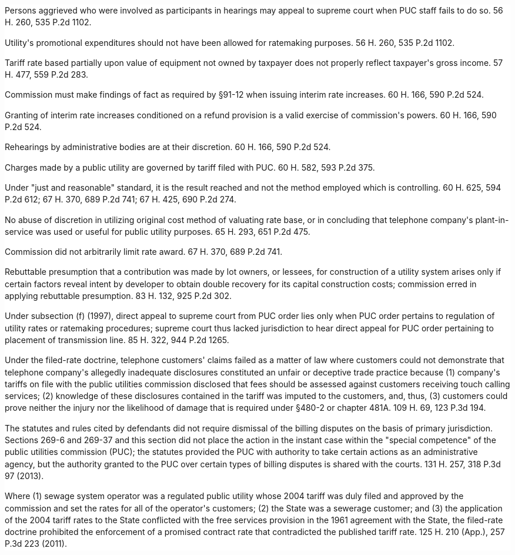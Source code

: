 Persons aggrieved who were involved as participants in hearings may appeal to supreme court when PUC staff fails to do so. 56 H. 260, 535 P.2d 1102.

Utility's promotional expenditures should not have been allowed for ratemaking purposes. 56 H. 260, 535 P.2d 1102.

Tariff rate based partially upon value of equipment not owned by taxpayer does not properly reflect taxpayer's gross income. 57 H. 477, 559 P.2d 283.

Commission must make findings of fact as required by §91-12 when issuing interim rate increases. 60 H. 166, 590 P.2d 524.

Granting of interim rate increases conditioned on a refund provision is a valid exercise of commission's powers. 60 H. 166, 590 P.2d 524.

Rehearings by administrative bodies are at their discretion. 60 H. 166, 590 P.2d 524.

Charges made by a public utility are governed by tariff filed with PUC. 60 H. 582, 593 P.2d 375.

Under "just and reasonable" standard, it is the result reached and not the method employed which is controlling. 60 H. 625, 594 P.2d 612; 67 H. 370, 689 P.2d 741; 67 H. 425, 690 P.2d 274.

No abuse of discretion in utilizing original cost method of valuating rate base, or in concluding that telephone company's plant-in-service was used or useful for public utility purposes. 65 H. 293, 651 P.2d 475.

Commission did not arbitrarily limit rate award. 67 H. 370, 689 P.2d 741.

Rebuttable presumption that a contribution was made by lot owners, or lessees, for construction of a utility system arises only if certain factors reveal intent by developer to obtain double recovery for its capital construction costs; commission erred in applying rebuttable presumption. 83 H. 132, 925 P.2d 302.

Under subsection (f) (1997), direct appeal to supreme court from PUC order lies only when PUC order pertains to regulation of utility rates or ratemaking procedures; supreme court thus lacked jurisdiction to hear direct appeal for PUC order pertaining to placement of transmission line. 85 H. 322, 944 P.2d 1265.

Under the filed-rate doctrine, telephone customers' claims failed as a matter of law where customers could not demonstrate that telephone company's allegedly inadequate disclosures constituted an unfair or deceptive trade practice because (1) company's tariffs on file with the public utilities commission disclosed that fees should be assessed against customers receiving touch calling services; (2) knowledge of these disclosures contained in the tariff was imputed to the customers, and, thus, (3) customers could prove neither the injury nor the likelihood of damage that is required under §480-2 or chapter 481A. 109 H. 69, 123 P.3d 194.

The statutes and rules cited by defendants did not require dismissal of the billing disputes on the basis of primary jurisdiction. Sections 269-6 and 269-37 and this section did not place the action in the instant case within the "special competence" of the public utilities commission (PUC); the statutes provided the PUC with authority to take certain actions as an administrative agency, but the authority granted to the PUC over certain types of billing disputes is shared with the courts. 131 H. 257, 318 P.3d 97 (2013).

Where (1) sewage system operator was a regulated public utility whose 2004 tariff was duly filed and approved by the commission and set the rates for all of the operator's customers; (2) the State was a sewerage customer; and (3) the application of the 2004 tariff rates to the State conflicted with the free services provision in the 1961 agreement with the State, the filed-rate doctrine prohibited the enforcement of a promised contract rate that contradicted the published tariff rate. 125 H. 210 (App.), 257 P.3d 223 (2011).
